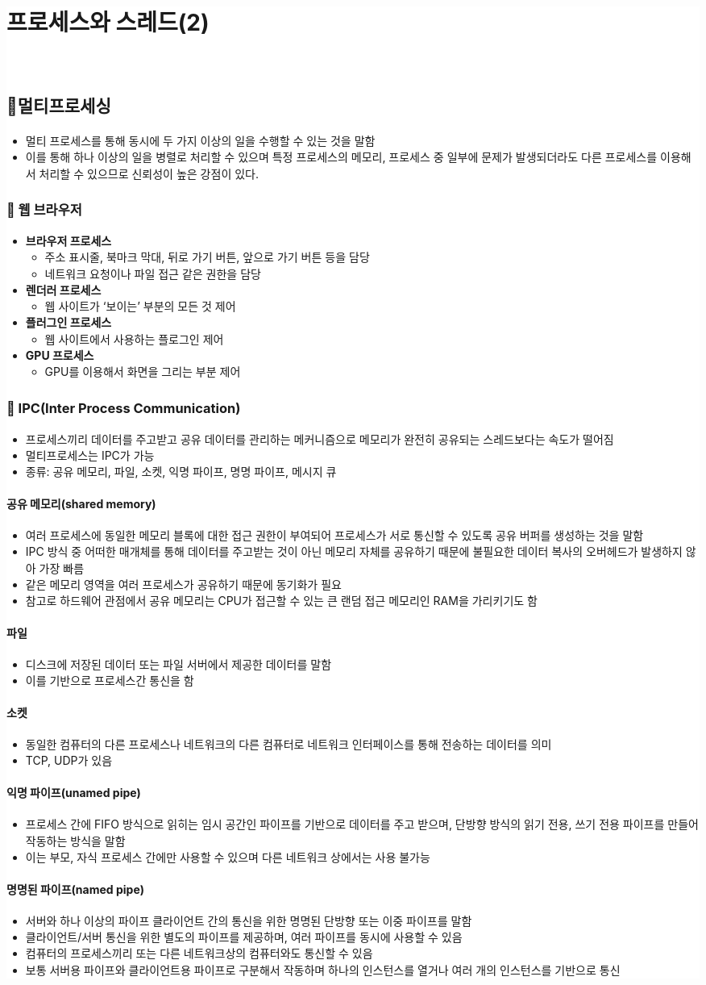 # 프로세스와 스레드(2)

<br>

## 📍멀티프로세싱
- 멀티 프로세스를 통해 동시에 두 가지 이상의 일을 수행할 수 있는 것을 말함
- 이를 통해 하나 이상의 일을 병렬로 처리할 수 있으며 특정 프로세스의 메모리, 프로세스 중 일부에 문제가 발생되더라도 다른 프로세스를 이용해서 처리할 수 있으므로 신뢰성이 높은 강점이 있다.

### 🔎 웹 브라우저
- **브라우저 프로세스**
    - 주소 표시줄, 북마크 막대, 뒤로 가기 버튼, 앞으로 가기 버튼 등을 담당
    - 네트워크 요청이나 파일 접근 같은 권한을 담당
- **렌더러 프로세스**
    - 웹 사이트가 ‘보이는’ 부분의 모든 것 제어
- **플러그인 프로세스**
    - 웹 사이트에서 사용하는 플로그인 제어
- **GPU 프로세스**
    - GPU를 이용해서 화면을 그리는 부분 제어

### 🔎 IPC(Inter Process Communication)
- 프로세스끼리 데이터를 주고받고 공유 데이터를 관리하는 메커니즘으로 메모리가 완전히 공유되는 스레드보다는 속도가 떨어짐
- 멀티프로세스는 IPC가 가능
- 종류: 공유 메모리, 파일, 소켓, 익명 파이프, 명명 파이프, 메시지 큐

#### 공유 메모리(shared memory)
- 여러 프로세스에 동일한 메모리 블록에 대한 접근 권한이 부여되어 프로세스가 서로 통신할 수 있도록 공유 버퍼를 생성하는 것을 말함
- IPC 방식 중 어떠한 매개체를 통해 데이터를 주고받는 것이 아닌 메모리 자체를 공유하기 때문에 불필요한 데이터 복사의 오버헤드가 발생하지 않아 가장 빠름
- 같은 메모리 영역을 여러 프로세스가 공유하기 때문에 동기화가 필요
- 참고로 하드웨어 관점에서 공유 메모리는 CPU가 접근할 수 있는 큰 랜덤 접근 메모리인 RAM을 가리키기도 함

#### 파일
- 디스크에 저장된 데이터 또는 파일 서버에서 제공한 데이터를 말함
- 이를 기반으로 프로세스간 통신을 함

#### 소켓
- 동일한 컴퓨터의 다른 프로세스나 네트워크의 다른 컴퓨터로 네트워크 인터페이스를 통해 전송하는 데이터를 의미
- TCP, UDP가 있음

#### 익명 파이프(unamed pipe)
- 프로세스 간에 FIFO 방식으로 읽히는 임시 공간인 파이프를 기반으로 데이터를 주고 받으며, 단방향 방식의 읽기 전용, 쓰기 전용 파이프를 만들어 작동하는 방식을 말함
- 이는 부모, 자식 프로세스 간에만 사용할 수 있으며 다른 네트워크 상에서는 사용 불가능

#### 명명된 파이프(named pipe)
- 서버와 하나 이상의 파이프 클라이언트 간의 통신을 위한 명명된 단방향 또는 이중 파이프를 말함
- 클라이언트/서버 통신을 위한 별도의 파이프를 제공하며, 여러 파이프를 동시에 사용할 수 있음
- 컴퓨터의 프로세스끼리 또는 다른 네트워크상의 컴퓨터와도 통신할 수 있음
- 보통 서버용 파이프와 클라이언트용 파이프로 구분해서 작동하며 하나의 인스턴스를 열거나 여러 개의 인스턴스를 기반으로 통신
